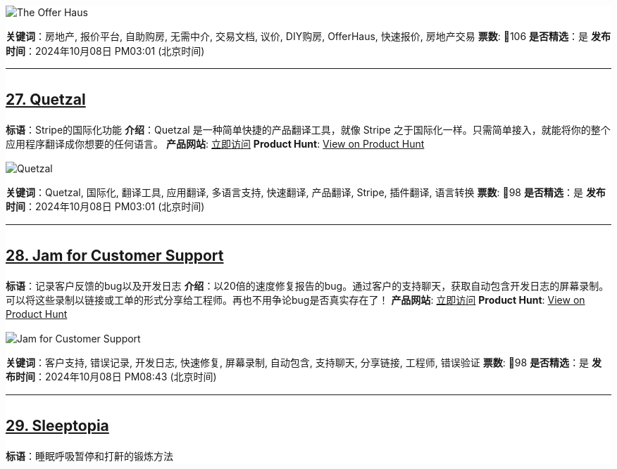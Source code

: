 ![The Offer Haus](https://ph-files.imgix.net/84c32383-f9d6-4366-8b1d-dd00d932e09c.png?auto=format&fit=crop&frame=1&h=512&w=1024)

**关键词**：房地产, 报价平台, 自助购房, 无需中介, 交易文档, 议价, DIY购房, OfferHaus, 快速报价, 房地产交易
**票数**: 🔺106
**是否精选**：是
**发布时间**：2024年10月08日 PM03:01 (北京时间)

---

## [27. Quetzal](https://www.producthunt.com/posts/quetzal-2?utm_campaign=producthunt-api&utm_medium=api-v2&utm_source=Application%3A+My_PH_APP+%28ID%3A+138680%29)
**标语**：Stripe的国际化功能
**介绍**：Quetzal 是一种简单快捷的产品翻译工具，就像 Stripe 之于国际化一样。只需简单接入，就能将你的整个应用程序翻译成你想要的任何语言。
**产品网站**: [立即访问](https://www.producthunt.com/r/VMYFUTB3VY5VZ5?utm_campaign=producthunt-api&utm_medium=api-v2&utm_source=Application%3A+My_PH_APP+%28ID%3A+138680%29)
**Product Hunt**: [View on Product Hunt](https://www.producthunt.com/posts/quetzal-2?utm_campaign=producthunt-api&utm_medium=api-v2&utm_source=Application%3A+My_PH_APP+%28ID%3A+138680%29)

![Quetzal](https://ph-files.imgix.net/a190864f-11c0-4da8-88f5-282b9d19e5c8.png?auto=format&fit=crop&frame=1&h=512&w=1024)

**关键词**：Quetzal, 国际化, 翻译工具, 应用翻译, 多语言支持, 快速翻译, 产品翻译, Stripe, 插件翻译, 语言转换
**票数**: 🔺98
**是否精选**：是
**发布时间**：2024年10月08日 PM03:01 (北京时间)

---

## [28. Jam for Customer Support](https://www.producthunt.com/posts/jam-for-customer-support?utm_campaign=producthunt-api&utm_medium=api-v2&utm_source=Application%3A+My_PH_APP+%28ID%3A+138680%29)
**标语**：记录客户反馈的bug以及开发日志
**介绍**：以20倍的速度修复报告的bug。通过客户的支持聊天，获取自动包含开发日志的屏幕录制。可以将这些录制以链接或工单的形式分享给工程师。再也不用争论bug是否真实存在了！
**产品网站**: [立即访问](https://www.producthunt.com/r/75OWMXJ4WSLRMT?utm_campaign=producthunt-api&utm_medium=api-v2&utm_source=Application%3A+My_PH_APP+%28ID%3A+138680%29)
**Product Hunt**: [View on Product Hunt](https://www.producthunt.com/posts/jam-for-customer-support?utm_campaign=producthunt-api&utm_medium=api-v2&utm_source=Application%3A+My_PH_APP+%28ID%3A+138680%29)

![Jam for Customer Support](https://ph-files.imgix.net/bf052a9d-2c2a-4dd1-9307-f4a37ac7c4c7.png?auto=format&fit=crop&frame=1&h=512&w=1024)

**关键词**：客户支持, 错误记录, 开发日志, 快速修复, 屏幕录制, 自动包含, 支持聊天, 分享链接, 工程师, 错误验证
**票数**: 🔺98
**是否精选**：是
**发布时间**：2024年10月08日 PM08:43 (北京时间)

---

## [29. Sleeptopia](https://www.producthunt.com/posts/sleeptopia?utm_campaign=producthunt-api&utm_medium=api-v2&utm_source=Application%3A+My_PH_APP+%28ID%3A+138680%29)
**标语**：睡眠呼吸暂停和打鼾的锻炼方法
